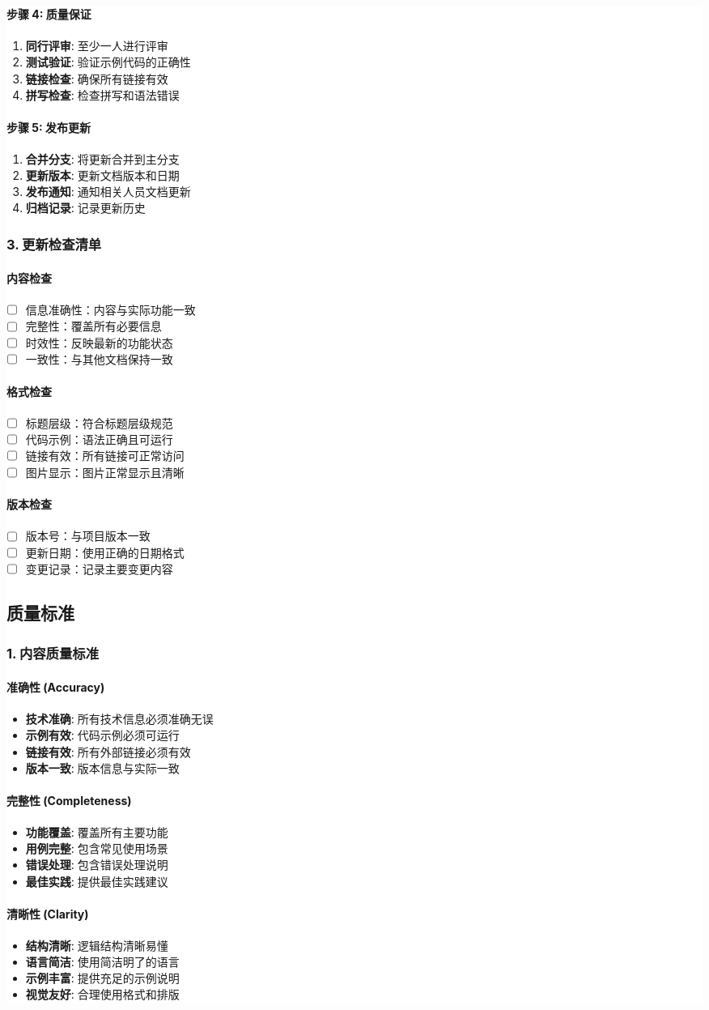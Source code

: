 #### 步骤 4: 质量保证
1. **同行评审**: 至少一人进行评审
2. **测试验证**: 验证示例代码的正确性
3. **链接检查**: 确保所有链接有效
4. **拼写检查**: 检查拼写和语法错误

#### 步骤 5: 发布更新
1. **合并分支**: 将更新合并到主分支
2. **更新版本**: 更新文档版本和日期
3. **发布通知**: 通知相关人员文档更新
4. **归档记录**: 记录更新历史

### 3. 更新检查清单

#### 内容检查
- [ ] 信息准确性：内容与实际功能一致
- [ ] 完整性：覆盖所有必要信息
- [ ] 时效性：反映最新的功能状态
- [ ] 一致性：与其他文档保持一致

#### 格式检查
- [ ] 标题层级：符合标题层级规范
- [ ] 代码示例：语法正确且可运行
- [ ] 链接有效：所有链接可正常访问
- [ ] 图片显示：图片正常显示且清晰

#### 版本检查
- [ ] 版本号：与项目版本一致
- [ ] 更新日期：使用正确的日期格式
- [ ] 变更记录：记录主要变更内容

## 质量标准

### 1. 内容质量标准

#### 准确性 (Accuracy)
- **技术准确**: 所有技术信息必须准确无误
- **示例有效**: 代码示例必须可运行
- **链接有效**: 所有外部链接必须有效
- **版本一致**: 版本信息与实际一致

#### 完整性 (Completeness)
- **功能覆盖**: 覆盖所有主要功能
- **用例完整**: 包含常见使用场景
- **错误处理**: 包含错误处理说明
- **最佳实践**: 提供最佳实践建议

#### 清晰性 (Clarity)
- **结构清晰**: 逻辑结构清晰易懂
- **语言简洁**: 使用简洁明了的语言
- **示例丰富**: 提供充足的示例说明
- **视觉友好**: 合理使用格式和排版

